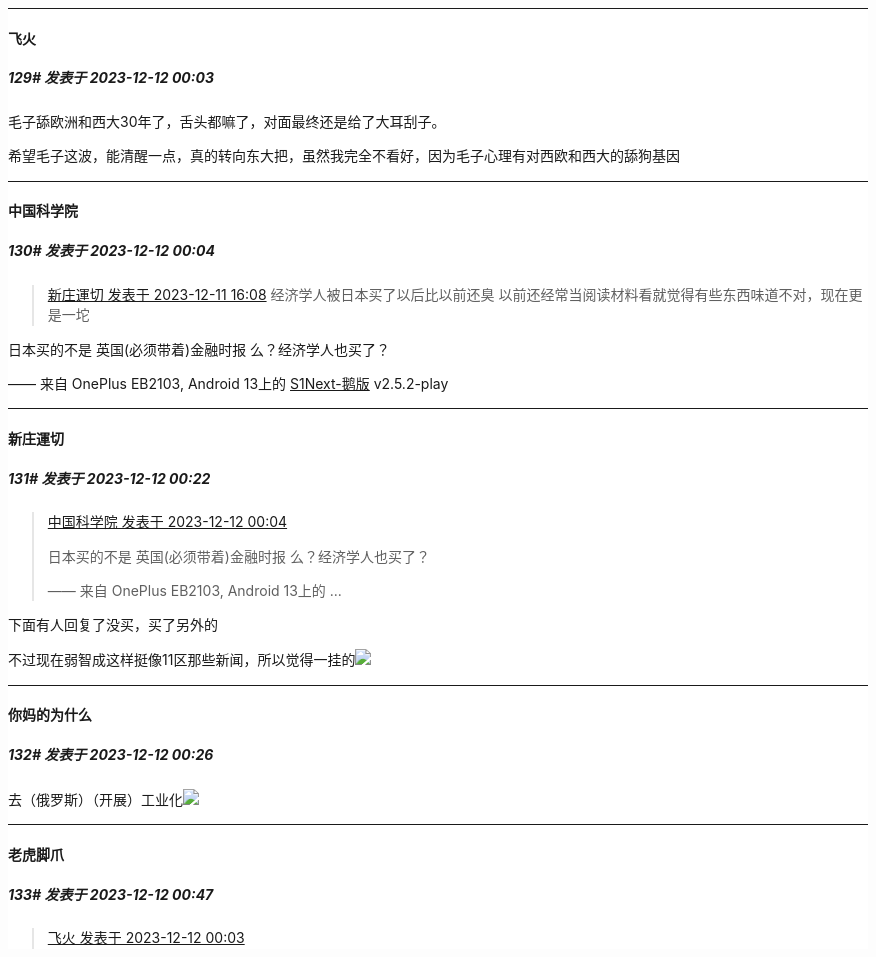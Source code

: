 *****

####  飞火  
##### 129#       发表于 2023-12-12 00:03

毛子舔欧洲和西大30年了，舌头都嘛了，对面最终还是给了大耳刮子。

希望毛子这波，能清醒一点，真的转向东大把，虽然我完全不看好，因为毛子心理有对西欧和西大的舔狗基因


*****

####  中国科学院  
##### 130#       发表于 2023-12-12 00:04

<blockquote><a href="httphttps://bbs.saraba1st.com/2b/forum.php?mod=redirect&amp;goto=findpost&amp;pid=63294447&amp;ptid=2163705" target="_blank">新庄運切 发表于 2023-12-11 16:08</a>
经济学人被日本买了以后比以前还臭
以前还经常当阅读材料看就觉得有些东西味道不对，现在更是一坨</blockquote>
日本买的不是 英国(必须带着)金融时报 么？经济学人也买了？

—— 来自 OnePlus EB2103, Android 13上的 [S1Next-鹅版](https://github.com/ykrank/S1-Next/releases) v2.5.2-play


*****

####  新庄運切  
##### 131#       发表于 2023-12-12 00:22

<blockquote><a href="httphttps://bbs.saraba1st.com/2b/forum.php?mod=redirect&amp;goto=findpost&amp;pid=63299581&amp;ptid=2163705" target="_blank">中国科学院 发表于 2023-12-12 00:04</a>

日本买的不是 英国(必须带着)金融时报 么？经济学人也买了？

—— 来自 OnePlus EB2103, Android 13上的 ...</blockquote>
下面有人回复了没买，买了另外的

不过现在弱智成这样挺像11区那些新闻，所以觉得一挂的<img src="https://static.saraba1st.com/image/smiley/face2017/068.png" referrerpolicy="no-referrer">


*****

####  你妈的为什么  
##### 132#       发表于 2023-12-12 00:26

去（俄罗斯）（开展）工业化<img src="https://static.saraba1st.com/image/smiley/face2017/067.png" referrerpolicy="no-referrer">


*****

####  老虎脚爪  
##### 133#       发表于 2023-12-12 00:47

<blockquote><a href="httphttps://bbs.saraba1st.com/2b/forum.php?mod=redirect&amp;goto=findpost&amp;pid=63299575&amp;ptid=2163705" target="_blank">飞火 发表于 2023-12-12 00:03</a>
